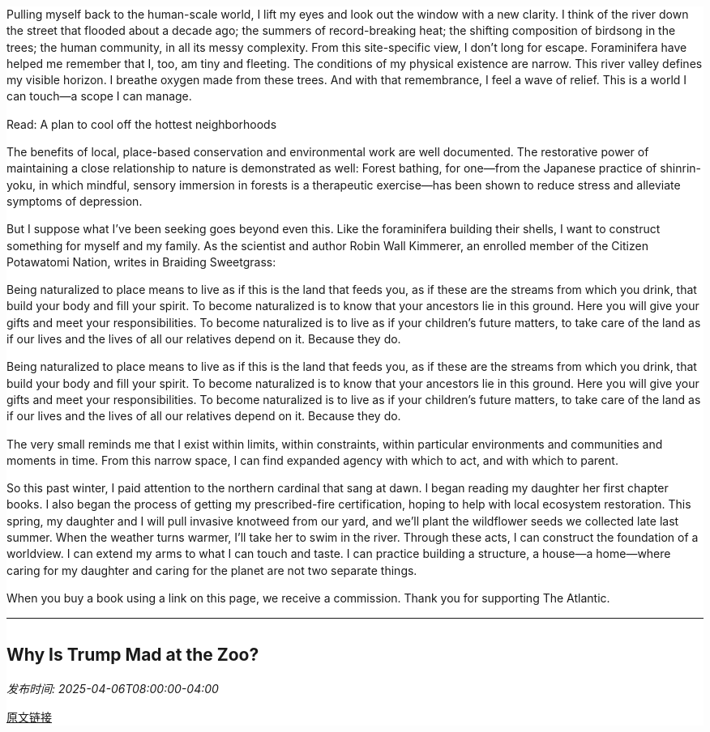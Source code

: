 Pulling myself back to the human-scale world, I lift my eyes and look out the window with a new clarity. I think of the river down the street that flooded about a decade ago; the summers of record-breaking heat; the shifting composition of birdsong in the trees; the human community, in all its messy complexity. From this site-specific view, I don’t long for escape. Foraminifera have helped me remember that I, too, am tiny and fleeting. The conditions of my physical existence are narrow. This river valley defines my visible horizon. I breathe oxygen made from these trees. And with that remembrance, I feel a wave of relief. This is a world I can touch—a scope I can manage.

Read: A plan to cool off the hottest neighborhoods

The benefits of local, place-based conservation and environmental work are well documented. The restorative power of maintaining a close relationship to nature is demonstrated as well: Forest bathing, for one—from the Japanese practice of shinrin-yoku, in which mindful, sensory immersion in forests is a therapeutic exercise—has been shown to reduce stress and alleviate symptoms of depression.

But I suppose what I’ve been seeking goes beyond even this. Like the foraminifera building their shells, I want to construct something for myself and my family. As the scientist and author Robin Wall Kimmerer, an enrolled member of the Citizen Potawatomi Nation, writes in Braiding Sweetgrass:

Being naturalized to place means to live as if this is the land that feeds you, as if these are the streams from which you drink, that build your body and fill your spirit. To become naturalized is to know that your ancestors lie in this ground. Here you will give your gifts and meet your responsibilities. To become naturalized is to live as if your children’s future matters, to take care of the land as if our lives and the lives of all our relatives depend on it. Because they do.

Being naturalized to place means to live as if this is the land that feeds you, as if these are the streams from which you drink, that build your body and fill your spirit. To become naturalized is to know that your ancestors lie in this ground. Here you will give your gifts and meet your responsibilities. To become naturalized is to live as if your children’s future matters, to take care of the land as if our lives and the lives of all our relatives depend on it. Because they do.

The very small reminds me that I exist within limits, within constraints, within particular environments and communities and moments in time. From this narrow space, I can find expanded agency with which to act, and with which to parent.

So this past winter, I paid attention to the northern cardinal that sang at dawn. I began reading my daughter her first chapter books. I also began the process of getting my prescribed-fire certification, hoping to help with local ecosystem restoration. This spring, my daughter and I will pull invasive knotweed from our yard, and we’ll plant the wildflower seeds we collected late last summer. When the weather turns warmer, I’ll take her to swim in the river. Through these acts, I can construct the foundation of a worldview. I can extend my arms to what I can touch and taste. I can practice building a structure, a house—a home—where caring for my daughter and caring for the planet are not two separate things.

​When you buy a book using a link on this page, we receive a commission. Thank you for supporting The Atlantic.

---

## Why Is Trump Mad at the Zoo?

*发布时间: 2025-04-06T08:00:00-04:00*

[原文链接](https://www.theatlantic.com/science/archive/2025/04/national-zoo-ideology-trump/682307/?utm_source=feed)
